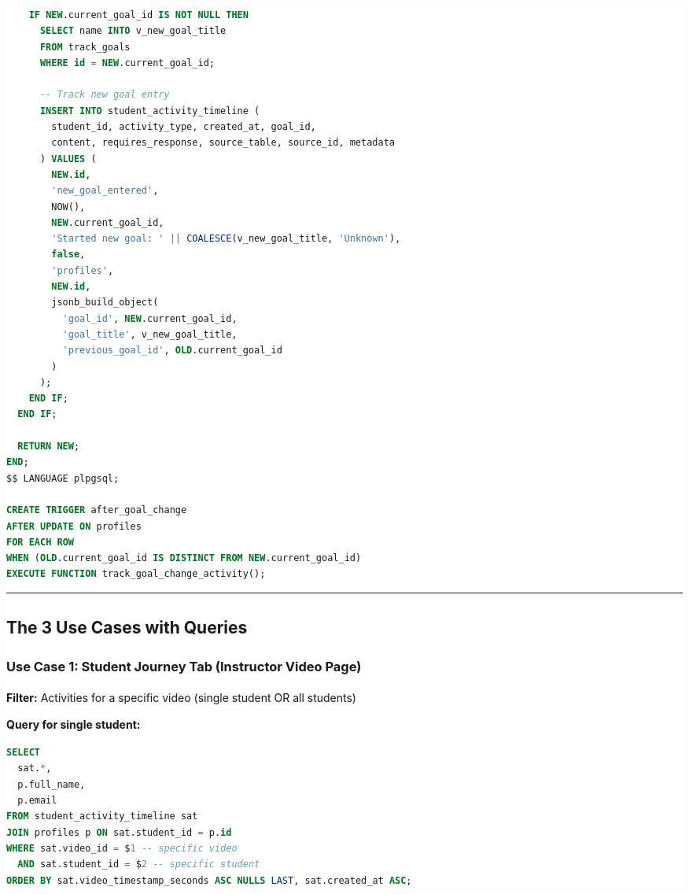 ```sql
    IF NEW.current_goal_id IS NOT NULL THEN
      SELECT name INTO v_new_goal_title
      FROM track_goals
      WHERE id = NEW.current_goal_id;

      -- Track new goal entry
      INSERT INTO student_activity_timeline (
        student_id, activity_type, created_at, goal_id,
        content, requires_response, source_table, source_id, metadata
      ) VALUES (
        NEW.id,
        'new_goal_entered',
        NOW(),
        NEW.current_goal_id,
        'Started new goal: ' || COALESCE(v_new_goal_title, 'Unknown'),
        false,
        'profiles',
        NEW.id,
        jsonb_build_object(
          'goal_id', NEW.current_goal_id,
          'goal_title', v_new_goal_title,
          'previous_goal_id', OLD.current_goal_id
        )
      );
    END IF;
  END IF;

  RETURN NEW;
END;
$$ LANGUAGE plpgsql;

CREATE TRIGGER after_goal_change
AFTER UPDATE ON profiles
FOR EACH ROW
WHEN (OLD.current_goal_id IS DISTINCT FROM NEW.current_goal_id)
EXECUTE FUNCTION track_goal_change_activity();
```

---

## The 3 Use Cases with Queries

### Use Case 1: Student Journey Tab (Instructor Video Page)

**Filter:** Activities for a specific video (single student OR all students)

**Query for single student:**
```sql
SELECT
  sat.*,
  p.full_name,
  p.email
FROM student_activity_timeline sat
JOIN profiles p ON sat.student_id = p.id
WHERE sat.video_id = $1 -- specific video
  AND sat.student_id = $2 -- specific student
ORDER BY sat.video_timestamp_seconds ASC NULLS LAST, sat.created_at ASC;
```
